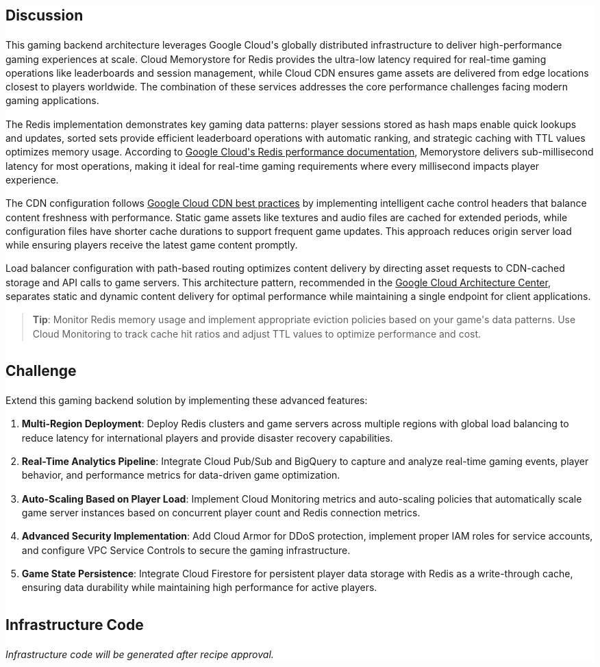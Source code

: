 ## Discussion

This gaming backend architecture leverages Google Cloud's globally distributed infrastructure to deliver high-performance gaming experiences at scale. Cloud Memorystore for Redis provides the ultra-low latency required for real-time gaming operations like leaderboards and session management, while Cloud CDN ensures game assets are delivered from edge locations closest to players worldwide. The combination of these services addresses the core performance challenges facing modern gaming applications.

The Redis implementation demonstrates key gaming data patterns: player sessions stored as hash maps enable quick lookups and updates, sorted sets provide efficient leaderboard operations with automatic ranking, and strategic caching with TTL values optimizes memory usage. According to [Google Cloud's Redis performance documentation](https://cloud.google.com/memorystore/docs/redis/performance), Memorystore delivers sub-millisecond latency for most operations, making it ideal for real-time gaming requirements where every millisecond impacts player experience.

The CDN configuration follows [Google Cloud CDN best practices](https://cloud.google.com/cdn/docs/best-practices) by implementing intelligent cache control headers that balance content freshness with performance. Static game assets like textures and audio files are cached for extended periods, while configuration files have shorter cache durations to support frequent game updates. This approach reduces origin server load while ensuring players receive the latest game content promptly.

Load balancer configuration with path-based routing optimizes content delivery by directing asset requests to CDN-cached storage and API calls to game servers. This architecture pattern, recommended in the [Google Cloud Architecture Center](https://cloud.google.com/architecture/web-applications), separates static and dynamic content delivery for optimal performance while maintaining a single endpoint for client applications.

> **Tip**: Monitor Redis memory usage and implement appropriate eviction policies based on your game's data patterns. Use Cloud Monitoring to track cache hit ratios and adjust TTL values to optimize performance and cost.

## Challenge

Extend this gaming backend solution by implementing these advanced features:

1. **Multi-Region Deployment**: Deploy Redis clusters and game servers across multiple regions with global load balancing to reduce latency for international players and provide disaster recovery capabilities.

2. **Real-Time Analytics Pipeline**: Integrate Cloud Pub/Sub and BigQuery to capture and analyze real-time gaming events, player behavior, and performance metrics for data-driven game optimization.

3. **Auto-Scaling Based on Player Load**: Implement Cloud Monitoring metrics and auto-scaling policies that automatically scale game server instances based on concurrent player count and Redis connection metrics.

4. **Advanced Security Implementation**: Add Cloud Armor for DDoS protection, implement proper IAM roles for service accounts, and configure VPC Service Controls to secure the gaming infrastructure.

5. **Game State Persistence**: Integrate Cloud Firestore for persistent player data storage with Redis as a write-through cache, ensuring data durability while maintaining high performance for active players.

## Infrastructure Code

*Infrastructure code will be generated after recipe approval.*